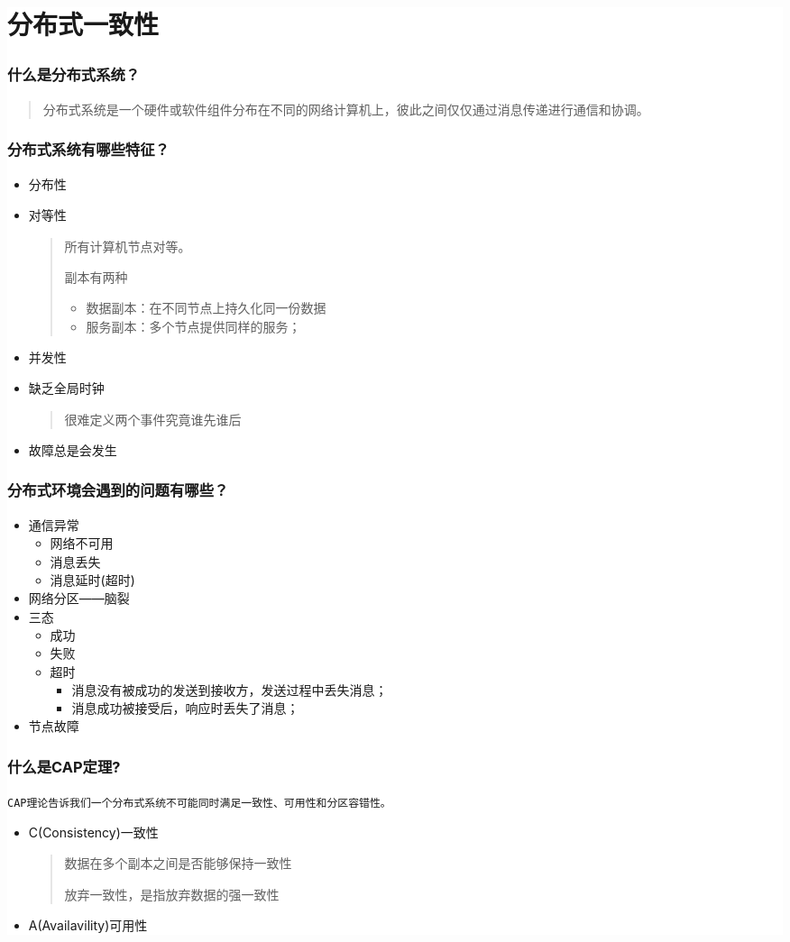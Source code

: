 # 分布式一致性

### 什么是分布式系统？

> 分布式系统是一个硬件或软件组件分布在不同的网络计算机上，彼此之间仅仅通过消息传递进行通信和协调。

### 分布式系统有哪些特征？

- 分布性

- 对等性

  > 所有计算机节点对等。
  >
  > 副本有两种
  >
  > - 数据副本：在不同节点上持久化同一份数据
  > - 服务副本：多个节点提供同样的服务；

- 并发性

- 缺乏全局时钟

  > 很难定义两个事件究竟谁先谁后

- 故障总是会发生

### 分布式环境会遇到的问题有哪些？

- 通信异常
  - 网络不可用
  - 消息丢失
  - 消息延时(超时)
- 网络分区——脑裂
- 三态
  - 成功
  - 失败
  - 超时
    - 消息没有被成功的发送到接收方，发送过程中丢失消息；
    - 消息成功被接受后，响应时丢失了消息；
- 节点故障

### 什么是CAP定理?

```
CAP理论告诉我们一个分布式系统不可能同时满足一致性、可用性和分区容错性。
```

- C(Consistency)一致性

  > 数据在多个副本之间是否能够保持一致性
  >
  > 放弃一致性，是指放弃数据的强一致性

- A(Availavility)可用性
